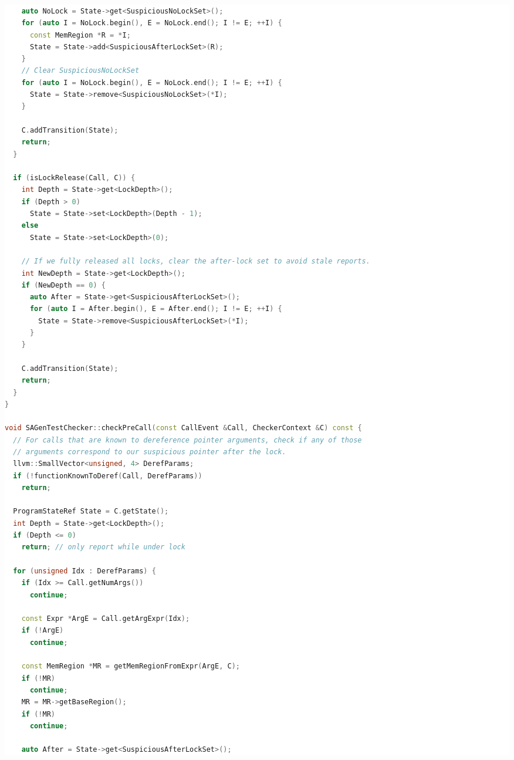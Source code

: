 ```cpp
    auto NoLock = State->get<SuspiciousNoLockSet>();
    for (auto I = NoLock.begin(), E = NoLock.end(); I != E; ++I) {
      const MemRegion *R = *I;
      State = State->add<SuspiciousAfterLockSet>(R);
    }
    // Clear SuspiciousNoLockSet
    for (auto I = NoLock.begin(), E = NoLock.end(); I != E; ++I) {
      State = State->remove<SuspiciousNoLockSet>(*I);
    }

    C.addTransition(State);
    return;
  }

  if (isLockRelease(Call, C)) {
    int Depth = State->get<LockDepth>();
    if (Depth > 0)
      State = State->set<LockDepth>(Depth - 1);
    else
      State = State->set<LockDepth>(0);

    // If we fully released all locks, clear the after-lock set to avoid stale reports.
    int NewDepth = State->get<LockDepth>();
    if (NewDepth == 0) {
      auto After = State->get<SuspiciousAfterLockSet>();
      for (auto I = After.begin(), E = After.end(); I != E; ++I) {
        State = State->remove<SuspiciousAfterLockSet>(*I);
      }
    }

    C.addTransition(State);
    return;
  }
}

void SAGenTestChecker::checkPreCall(const CallEvent &Call, CheckerContext &C) const {
  // For calls that are known to dereference pointer arguments, check if any of those
  // arguments correspond to our suspicious pointer after the lock.
  llvm::SmallVector<unsigned, 4> DerefParams;
  if (!functionKnownToDeref(Call, DerefParams))
    return;

  ProgramStateRef State = C.getState();
  int Depth = State->get<LockDepth>();
  if (Depth <= 0)
    return; // only report while under lock

  for (unsigned Idx : DerefParams) {
    if (Idx >= Call.getNumArgs())
      continue;

    const Expr *ArgE = Call.getArgExpr(Idx);
    if (!ArgE)
      continue;

    const MemRegion *MR = getMemRegionFromExpr(ArgE, C);
    if (!MR)
      continue;
    MR = MR->getBaseRegion();
    if (!MR)
      continue;

    auto After = State->get<SuspiciousAfterLockSet>();
```